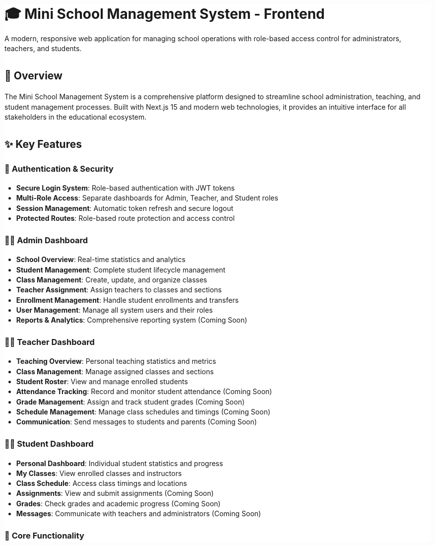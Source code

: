 # 🎓 Mini School Management System - Frontend

A modern, responsive web application for managing school operations with role-based access control for administrators, teachers, and students.

## 🌟 Overview

The Mini School Management System is a comprehensive platform designed to streamline school administration, teaching, and student management processes. Built with Next.js 15 and modern web technologies, it provides an intuitive interface for all stakeholders in the educational ecosystem.

## ✨ Key Features

### 🔐 **Authentication & Security**

- **Secure Login System**: Role-based authentication with JWT tokens
- **Multi-Role Access**: Separate dashboards for Admin, Teacher, and Student roles
- **Session Management**: Automatic token refresh and secure logout
- **Protected Routes**: Role-based route protection and access control

### 👨‍💼 **Admin Dashboard**

- **School Overview**: Real-time statistics and analytics
- **Student Management**: Complete student lifecycle management
- **Class Management**: Create, update, and organize classes
- **Teacher Assignment**: Assign teachers to classes and sections
- **Enrollment Management**: Handle student enrollments and transfers
- **User Management**: Manage all system users and their roles
- **Reports & Analytics**: Comprehensive reporting system (Coming Soon)

### 👩‍🏫 **Teacher Dashboard**

- **Teaching Overview**: Personal teaching statistics and metrics
- **Class Management**: Manage assigned classes and sections
- **Student Roster**: View and manage enrolled students
- **Attendance Tracking**: Record and monitor student attendance (Coming Soon)
- **Grade Management**: Assign and track student grades (Coming Soon)
- **Schedule Management**: Manage class schedules and timings (Coming Soon)
- **Communication**: Send messages to students and parents (Coming Soon)

### 👨‍🎓 **Student Dashboard**

- **Personal Dashboard**: Individual student statistics and progress
- **My Classes**: View enrolled classes and instructors
- **Class Schedule**: Access class timings and locations
- **Assignments**: View and submit assignments (Coming Soon)
- **Grades**: Check grades and academic progress (Coming Soon)
- **Messages**: Communicate with teachers and administrators (Coming Soon)

### 🎯 **Core Functionality**
